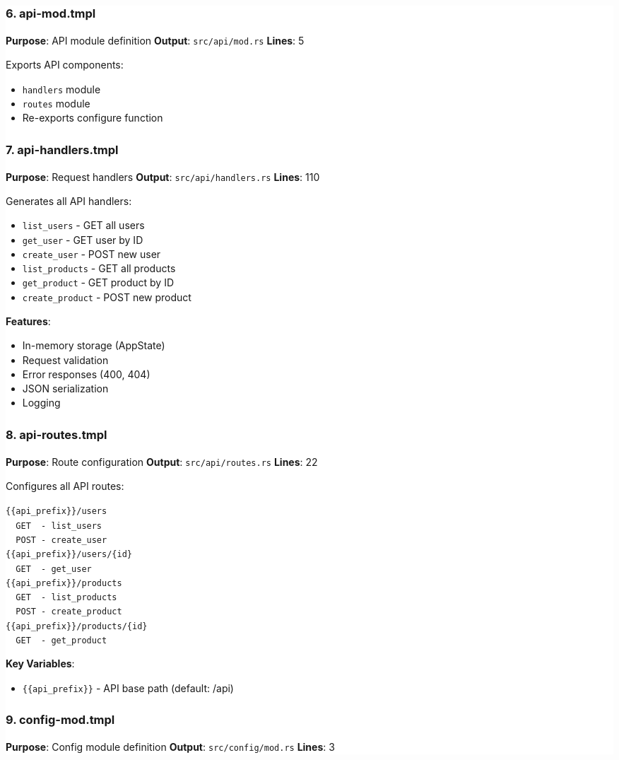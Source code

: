### 6. api-mod.tmpl
**Purpose**: API module definition
**Output**: `src/api/mod.rs`
**Lines**: 5

Exports API components:
- `handlers` module
- `routes` module
- Re-exports configure function

### 7. api-handlers.tmpl
**Purpose**: Request handlers
**Output**: `src/api/handlers.rs`
**Lines**: 110

Generates all API handlers:
- `list_users` - GET all users
- `get_user` - GET user by ID
- `create_user` - POST new user
- `list_products` - GET all products
- `get_product` - GET product by ID
- `create_product` - POST new product

**Features**:
- In-memory storage (AppState)
- Request validation
- Error responses (400, 404)
- JSON serialization
- Logging

### 8. api-routes.tmpl
**Purpose**: Route configuration
**Output**: `src/api/routes.rs`
**Lines**: 22

Configures all API routes:
```
{{api_prefix}}/users
  GET  - list_users
  POST - create_user
{{api_prefix}}/users/{id}
  GET  - get_user
{{api_prefix}}/products
  GET  - list_products
  POST - create_product
{{api_prefix}}/products/{id}
  GET  - get_product
```

**Key Variables**:
- `{{api_prefix}}` - API base path (default: /api)

### 9. config-mod.tmpl
**Purpose**: Config module definition
**Output**: `src/config/mod.rs`
**Lines**: 3
